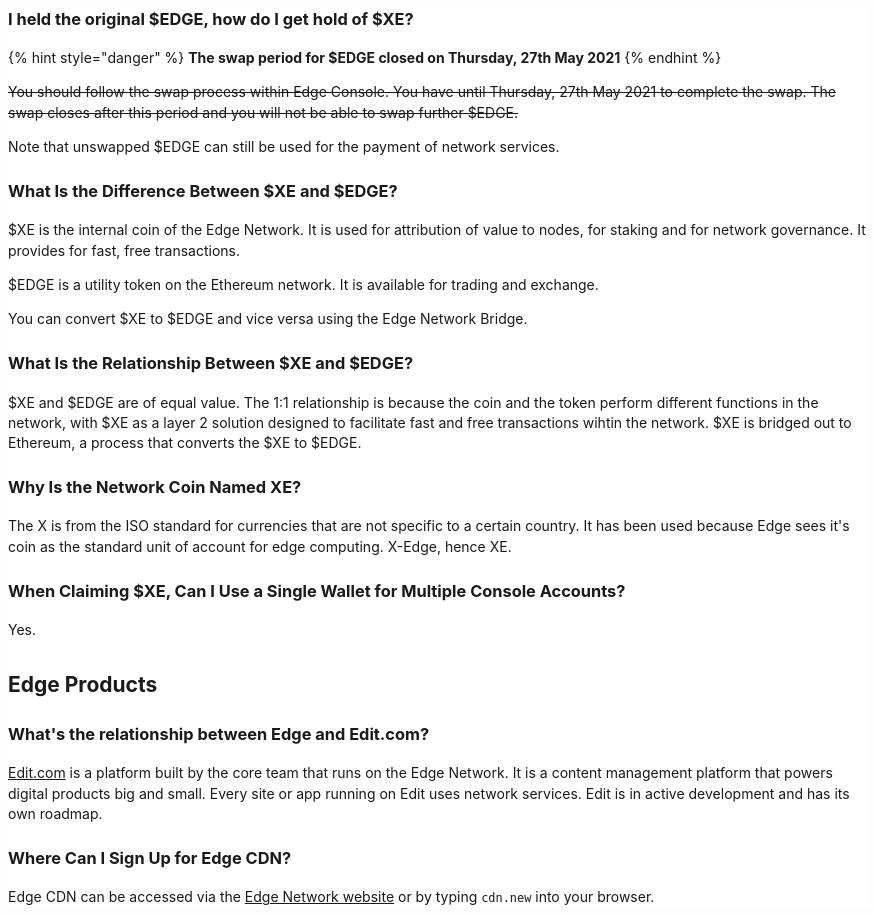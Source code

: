 ### I held the original $EDGE, how do I get hold of $XE?

{% hint style="danger" %}
**The swap period for $EDGE closed on Thursday, 27th May 2021**
{% endhint %}

~~You should follow the swap process within Edge Console. You have until Thursday, 27th May 2021 to complete the swap. The swap closes after this period and you will not be able to swap further $EDGE.~~

Note that unswapped $EDGE can still be used for the payment of network services.



### What Is the Difference Between $XE and $EDGE?

$XE is the internal coin of the Edge Network. It is used for attribution of value to nodes, for staking and for network governance. It provides for fast, free transactions.

$EDGE is a utility token on the Ethereum network. It is available for trading and exchange.

You can convert $XE to $EDGE and vice versa using the Edge Network Bridge.

### What Is the Relationship Between $XE and $EDGE?

$XE and $EDGE are of equal value. The 1:1 relationship is because the coin and the token perform different functions in the network, with $XE as a layer 2 solution designed to facilitate fast and free transactions wihtin the network. $XE is bridged out to Ethereum, a process that converts the $XE to $EDGE.

### Why Is the Network Coin Named XE?

The X is from the ISO standard for currencies that are not specific to a certain country. It has been used because Edge sees it's coin as the standard unit of account for edge computing. X-Edge, hence XE.

### When Claiming $XE, Can I Use a Single Wallet for Multiple Console Accounts?

Yes.

## Edge Products

### What's the relationship between Edge and Edit.com?

[Edit.com](https://edit.com) is a platform built by the core team that runs on the Edge Network. It is a content management platform that powers digital products big and small. Every site or app running on Edit uses network services. Edit is in active development and has its own roadmap.

### Where Can I Sign Up for Edge CDN?

Edge CDN can be accessed via the [Edge Network website](https://edge.network) or by typing `cdn.new` into your browser.
